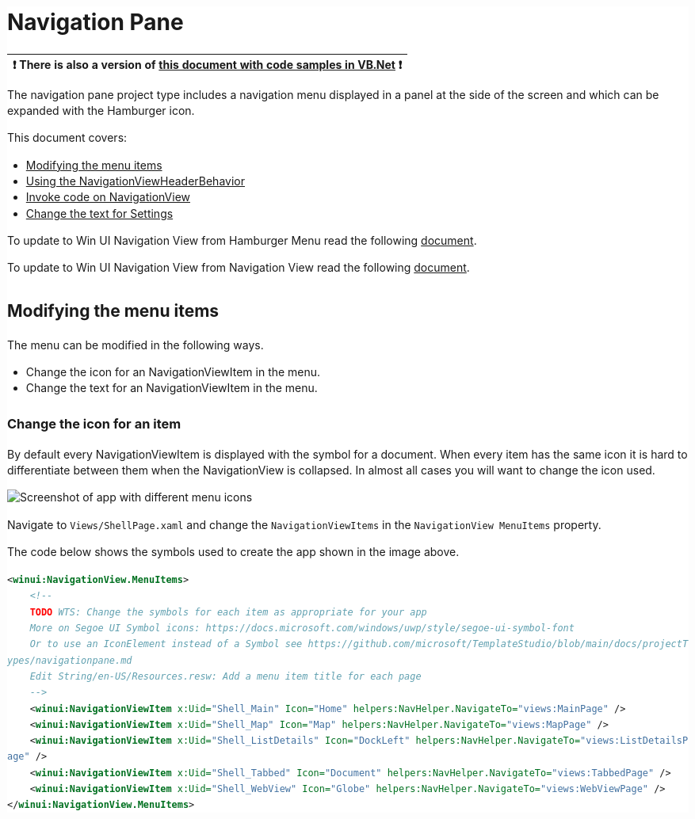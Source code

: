 # Navigation Pane

:heavy_exclamation_mark: There is also a version of [this document with code samples in VB.Net](./navigationpane.vb.md) :heavy_exclamation_mark: |
------------------------------------------------------------------------------------------------------------------------------------------------ |

The navigation pane project type includes a navigation menu displayed in a panel at the side of the screen and which can be expanded with the Hamburger icon.

This document covers:

- [Modifying the menu items](#modifying-the-menu-items)
- [Using the NavigationViewHeaderBehavior](#NavigationViewHeaderBehavior)
- [Invoke code on NavigationView](#invoke-code-on-navigationview)
- [Change the text for Settings](#change-the-text-for-settings)

To update to Win UI Navigation View from Hamburger Menu read the following [document](./updatetonavigationview.md).

To update to Win UI Navigation View from Navigation View read the following [document](./updatetowinuinavigationview.md).

## Modifying the menu items

The menu can be modified in the following ways.

* Change the icon for an NavigationViewItem in the menu.
* Change the text for an NavigationViewItem in the menu.

### Change the icon for an item

By default every NavigationViewItem is displayed with the symbol for a document.
When every item has the same icon it is hard to differentiate between them when the NavigationView is collapsed. In almost all cases you will want to change the icon used.

![Screenshot of app with different menu icons](../resources/modifications/NavMenu_Different_Symbols.png)

Navigate to `Views/ShellPage.xaml` and change the `NavigationViewItems` in the `NavigationView MenuItems` property.

The code below shows the symbols used to create the app shown in the image above.

```xml
<winui:NavigationView.MenuItems>
    <!--
    TODO WTS: Change the symbols for each item as appropriate for your app
    More on Segoe UI Symbol icons: https://docs.microsoft.com/windows/uwp/style/segoe-ui-symbol-font
    Or to use an IconElement instead of a Symbol see https://github.com/microsoft/TemplateStudio/blob/main/docs/projectTypes/navigationpane.md
    Edit String/en-US/Resources.resw: Add a menu item title for each page
    -->
    <winui:NavigationViewItem x:Uid="Shell_Main" Icon="Home" helpers:NavHelper.NavigateTo="views:MainPage" />
    <winui:NavigationViewItem x:Uid="Shell_Map" Icon="Map" helpers:NavHelper.NavigateTo="views:MapPage" />
    <winui:NavigationViewItem x:Uid="Shell_ListDetails" Icon="DockLeft" helpers:NavHelper.NavigateTo="views:ListDetailsPage" />
    <winui:NavigationViewItem x:Uid="Shell_Tabbed" Icon="Document" helpers:NavHelper.NavigateTo="views:TabbedPage" />
    <winui:NavigationViewItem x:Uid="Shell_WebView" Icon="Globe" helpers:NavHelper.NavigateTo="views:WebViewPage" />
</winui:NavigationView.MenuItems>
```
